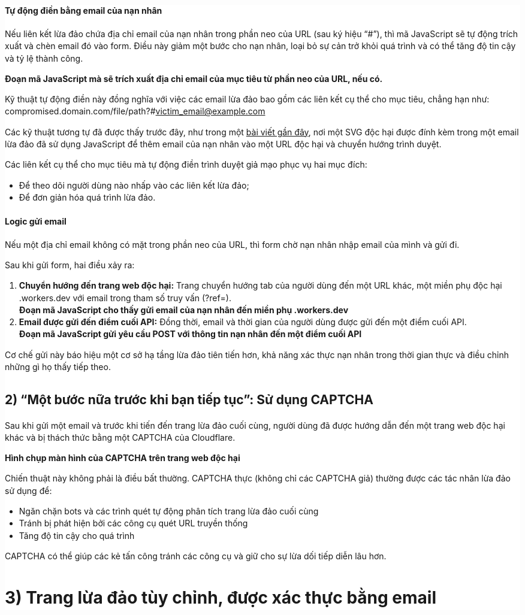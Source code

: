 #### Tự động điền bằng email của nạn nhân

Nếu liên kết lừa đảo chứa địa chỉ email của nạn nhân trong phần neo của URL (sau ký hiệu “#”), thì mã JavaScript sẽ tự động trích xuất và chèn email đó vào form. Điều này giảm một bước cho nạn nhân, loại bỏ sự cản trở khỏi quá trình và có thể tăng độ tin cậy và tỷ lệ thành công.

**Đoạn mã JavaScript mà sẽ trích xuất địa chỉ email của mục tiêu từ phần neo của URL, nếu có.**

Kỹ thuật tự động điền này đồng nghĩa với việc các email lừa đảo bao gồm các liên kết cụ thể cho mục tiêu, chẳng hạn như: compromised.domain.com/file/path?#victim_email@example.com

Các kỹ thuật tương tự đã được thấy trước đây, như trong một [bài viết gần đây](https://keepaware.com/blog/svg-phishing-email-attachment-a-recent-targeted-campaign?utm%5Fsource=bleeping%5Fcomputer&utm%5Fmedium=article&utm%5Fcampaign=validated%5Fphishing%5Fmay), nơi một SVG độc hại được đính kèm trong một email lừa đảo đã sử dụng JavaScript để thêm email của nạn nhân vào một URL độc hại và chuyển hướng trình duyệt.

Các liên kết cụ thể cho mục tiêu mà tự động điền trình duyệt giả mạo phục vụ hai mục đích:

* Để theo dõi người dùng nào nhấp vào các liên kết lừa đảo;
* Để đơn giản hóa quá trình lừa đảo.

#### Logic gửi email

Nếu một địa chỉ email không có mặt trong phần neo của URL, thì form chờ nạn nhân nhập email của mình và gửi đi.

Sau khi gửi form, hai điều xảy ra:

1. **Chuyển hướng đến trang web độc hại:** Trang chuyển hướng tab của người dùng đến một URL khác, một miền phụ độc hại .workers.dev với email trong tham số truy vấn (?ref=<email>).  
**Đoạn mã JavaScript cho thấy gửi email của nạn nhân đến miền phụ .workers.dev**
2. **Email được gửi đến điểm cuối API:** Đồng thời, email và thời gian của người dùng được gửi đến một điểm cuối API.  
**Đoạn mã JavaScript gửi yêu cầu POST với thông tin nạn nhân đến một điểm cuối API**

Cơ chế gửi này báo hiệu một cơ sở hạ tầng lừa đảo tiên tiến hơn, khả năng xác thực nạn nhân trong thời gian thực và điều chỉnh những gì họ thấy tiếp theo.

## 2) “Một bước nữa trước khi bạn tiếp tục”: Sử dụng CAPTCHA

Sau khi gửi một email và trước khi tiến đến trang lừa đảo cuối cùng, người dùng đã được hướng dẫn đến một trang web độc hại khác và bị thách thức bằng một CAPTCHA của Cloudflare.

**Hình chụp màn hình của CAPTCHA trên trang web độc hại**

Chiến thuật này không phải là điều bất thường. CAPTCHA thực (không chỉ các CAPTCHA giả) thường được các tác nhân lừa đảo sử dụng để:

* Ngăn chặn bots và các trình quét tự động phân tích trang lừa đảo cuối cùng
* Tránh bị phát hiện bởi các công cụ quét URL truyền thống
* Tăng độ tin cậy cho quá trình

CAPTCHA có thể giúp các kẻ tấn công tránh các công cụ và giữ cho sự lừa dối tiếp diễn lâu hơn.

# 3) Trang lừa đảo tùy chỉnh, được xác thực bằng email
